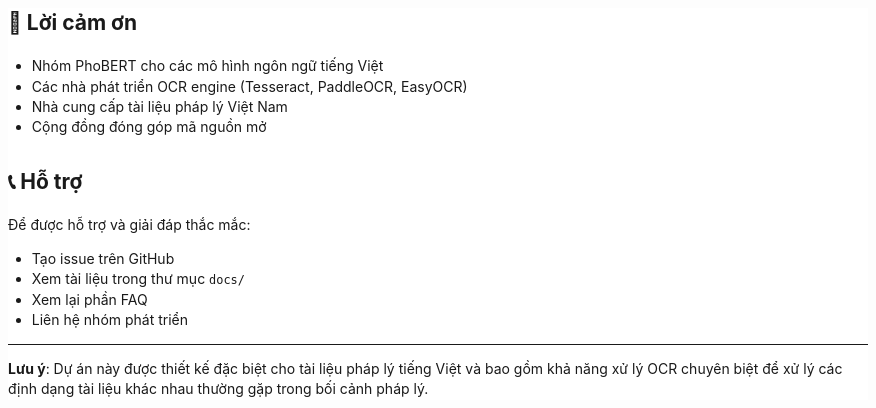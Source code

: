 ## 🙏 Lời cảm ơn

- Nhóm PhoBERT cho các mô hình ngôn ngữ tiếng Việt
- Các nhà phát triển OCR engine (Tesseract, PaddleOCR, EasyOCR)
- Nhà cung cấp tài liệu pháp lý Việt Nam
- Cộng đồng đóng góp mã nguồn mở

## 📞 Hỗ trợ

Để được hỗ trợ và giải đáp thắc mắc:

- Tạo issue trên GitHub
- Xem tài liệu trong thư mục `docs/`
- Xem lại phần FAQ
- Liên hệ nhóm phát triển

---

**Lưu ý**: Dự án này được thiết kế đặc biệt cho tài liệu pháp lý tiếng Việt và bao gồm khả năng xử lý OCR chuyên biệt để xử lý các định dạng tài liệu khác nhau thường gặp trong bối cảnh pháp lý.